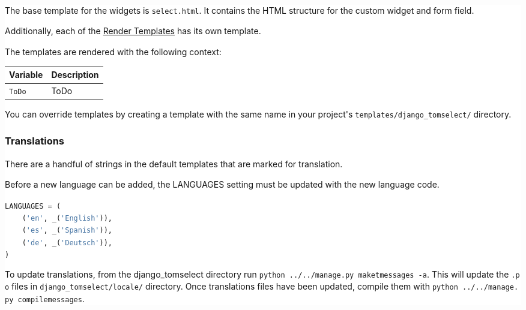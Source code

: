 The base template for the widgets is `select.html`. It contains the HTML structure for the custom widget and form field.

Additionally, each of the [Render Templates](https://tom-select.js.org/docs/#render-templates) has its own template.

The templates are rendered with the following context:

| Variable | Description |
|----------|-------------|
| `ToDo`   | ToDo        |

You can override templates by creating a template with the same name in your project's `templates/django_tomselect/` directory.

### Translations

There are a handful of strings in the default templates that are marked for translation.

Before a new language can be added, the LANGUAGES setting must be updated with the new language code.

```python
LANGUAGES = (
    ('en', _('English')),
    ('es', _('Spanish')),
    ('de', _('Deutsch')),
)
````

To update translations, from the django_tomselect directory run `python ../../manage.py maketmessages -a`. 
This will update the `.po` files in `django_tomselect/locale/` directory. Once translations files  have been 
updated, compile them with `python ../../manage.py compilemessages`.